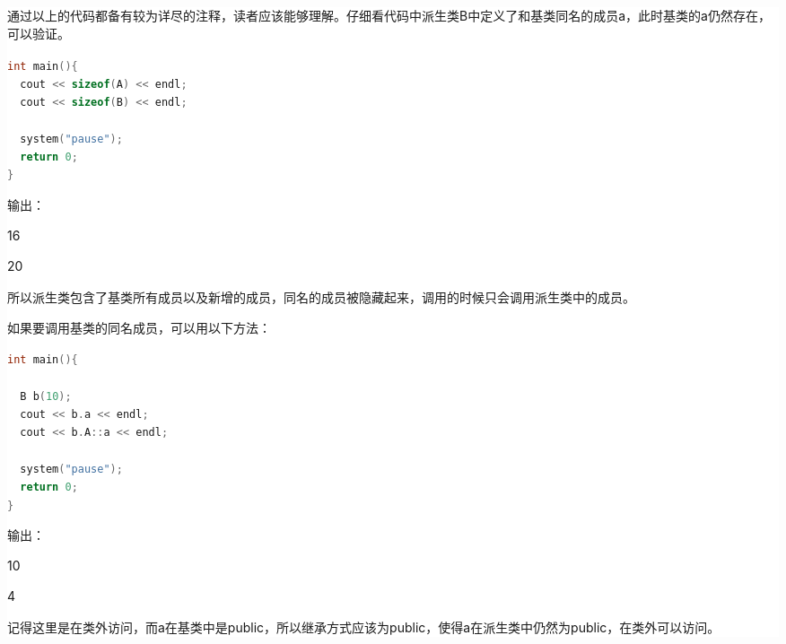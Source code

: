 

通过以上的代码都备有较为详尽的注释，读者应该能够理解。仔细看代码中派生类B中定义了和基类同名的成员a，此时基类的a仍然存在，可以验证。

```c++
int main(){
  cout << sizeof(A) << endl;
  cout << sizeof(B) << endl;
 
  system("pause");
  return 0;
}
```



输出：

16

20

所以派生类包含了基类所有成员以及新增的成员，同名的成员被隐藏起来，调用的时候只会调用派生类中的成员。

如果要调用基类的同名成员，可以用以下方法：

```c++
int main(){
 
  B b(10);
  cout << b.a << endl;
  cout << b.A::a << endl;
 
  system("pause");
  return 0;
}
```



输出：

10

4

记得这里是在类外访问，而a在基类中是public，所以继承方式应该为public，使得a在派生类中仍然为public，在类外可以访问。